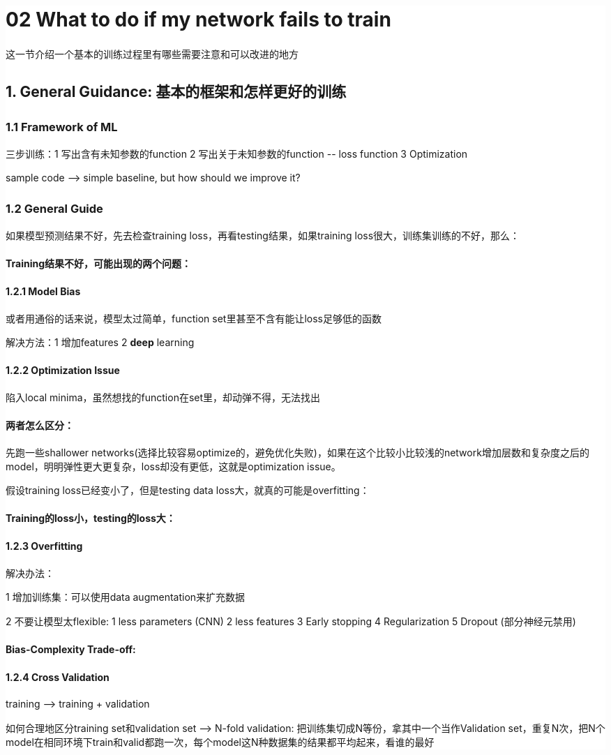 # 02 What to do if my network fails to train

这一节介绍一个基本的训练过程里有哪些需要注意和可以改进的地方

## 1. General Guidance: 基本的框架和怎样更好的训练

### 1.1 Framework of ML

三步训练：1 写出含有未知参数的function 2 写出关于未知参数的function -- loss function 3 Optimization

sample code --> simple baseline, but how should we improve it?

### 1.2 General Guide

如果模型预测结果不好，先去检查training loss，再看testing结果，如果training loss很大，训练集训练的不好，那么：

#### Training结果不好，可能出现的两个问题：

#### 1.2.1 Model Bias

或者用通俗的话来说，模型太过简单，function set里甚至不含有能让loss足够低的函数

解决方法：1 增加features 2 **deep** learning

#### 1.2.2 Optimization Issue

陷入local minima，虽然想找的function在set里，却动弹不得，无法找出

#### 两者怎么区分：

先跑一些shallower networks(选择比较容易optimize的，避免优化失败)，如果在这个比较小比较浅的network增加层数和复杂度之后的model，明明弹性更大更复杂，loss却没有更低，这就是optimization issue。

假设training loss已经变小了，但是testing data loss大，就真的可能是overfitting：

#### Training的loss小，testing的loss大：

#### 1.2.3 Overfitting

解决办法：

1 增加训练集：可以使用data augmentation来扩充数据

2 不要让模型太flexible: 1 less parameters (CNN) 2 less features 3 Early stopping 4 Regularization 5 Dropout (部分神经元禁用)

#### Bias-Complexity Trade-off: 

#### 1.2.4 Cross Validation

training --> training + validation

如何合理地区分training set和validation set --> N-fold validation: 把训练集切成N等份，拿其中一个当作Validation set，重复N次，把N个model在相同环境下train和valid都跑一次，每个model这N种数据集的结果都平均起来，看谁的最好

